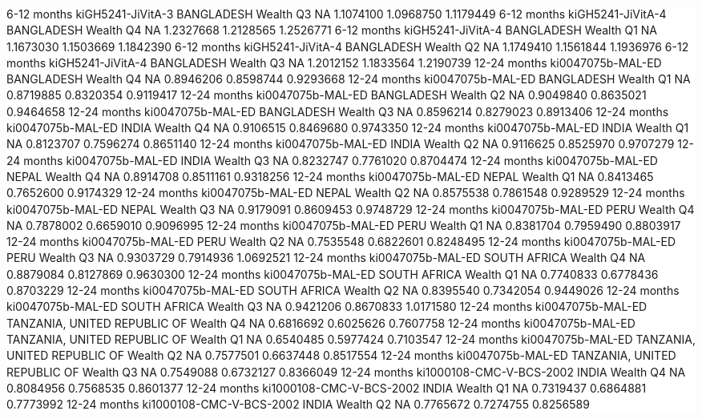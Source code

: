 6-12 months    kiGH5241-JiVitA-3          BANGLADESH                     Wealth Q3            NA                1.1074100   1.0968750   1.1179449
6-12 months    kiGH5241-JiVitA-4          BANGLADESH                     Wealth Q4            NA                1.2327668   1.2128565   1.2526771
6-12 months    kiGH5241-JiVitA-4          BANGLADESH                     Wealth Q1            NA                1.1673030   1.1503669   1.1842390
6-12 months    kiGH5241-JiVitA-4          BANGLADESH                     Wealth Q2            NA                1.1749410   1.1561844   1.1936976
6-12 months    kiGH5241-JiVitA-4          BANGLADESH                     Wealth Q3            NA                1.2012152   1.1833564   1.2190739
12-24 months   ki0047075b-MAL-ED          BANGLADESH                     Wealth Q4            NA                0.8946206   0.8598744   0.9293668
12-24 months   ki0047075b-MAL-ED          BANGLADESH                     Wealth Q1            NA                0.8719885   0.8320354   0.9119417
12-24 months   ki0047075b-MAL-ED          BANGLADESH                     Wealth Q2            NA                0.9049840   0.8635021   0.9464658
12-24 months   ki0047075b-MAL-ED          BANGLADESH                     Wealth Q3            NA                0.8596214   0.8279023   0.8913406
12-24 months   ki0047075b-MAL-ED          INDIA                          Wealth Q4            NA                0.9106515   0.8469680   0.9743350
12-24 months   ki0047075b-MAL-ED          INDIA                          Wealth Q1            NA                0.8123707   0.7596274   0.8651140
12-24 months   ki0047075b-MAL-ED          INDIA                          Wealth Q2            NA                0.9116625   0.8525970   0.9707279
12-24 months   ki0047075b-MAL-ED          INDIA                          Wealth Q3            NA                0.8232747   0.7761020   0.8704474
12-24 months   ki0047075b-MAL-ED          NEPAL                          Wealth Q4            NA                0.8914708   0.8511161   0.9318256
12-24 months   ki0047075b-MAL-ED          NEPAL                          Wealth Q1            NA                0.8413465   0.7652600   0.9174329
12-24 months   ki0047075b-MAL-ED          NEPAL                          Wealth Q2            NA                0.8575538   0.7861548   0.9289529
12-24 months   ki0047075b-MAL-ED          NEPAL                          Wealth Q3            NA                0.9179091   0.8609453   0.9748729
12-24 months   ki0047075b-MAL-ED          PERU                           Wealth Q4            NA                0.7878002   0.6659010   0.9096995
12-24 months   ki0047075b-MAL-ED          PERU                           Wealth Q1            NA                0.8381704   0.7959490   0.8803917
12-24 months   ki0047075b-MAL-ED          PERU                           Wealth Q2            NA                0.7535548   0.6822601   0.8248495
12-24 months   ki0047075b-MAL-ED          PERU                           Wealth Q3            NA                0.9303729   0.7914936   1.0692521
12-24 months   ki0047075b-MAL-ED          SOUTH AFRICA                   Wealth Q4            NA                0.8879084   0.8127869   0.9630300
12-24 months   ki0047075b-MAL-ED          SOUTH AFRICA                   Wealth Q1            NA                0.7740833   0.6778436   0.8703229
12-24 months   ki0047075b-MAL-ED          SOUTH AFRICA                   Wealth Q2            NA                0.8395540   0.7342054   0.9449026
12-24 months   ki0047075b-MAL-ED          SOUTH AFRICA                   Wealth Q3            NA                0.9421206   0.8670833   1.0171580
12-24 months   ki0047075b-MAL-ED          TANZANIA, UNITED REPUBLIC OF   Wealth Q4            NA                0.6816692   0.6025626   0.7607758
12-24 months   ki0047075b-MAL-ED          TANZANIA, UNITED REPUBLIC OF   Wealth Q1            NA                0.6540485   0.5977424   0.7103547
12-24 months   ki0047075b-MAL-ED          TANZANIA, UNITED REPUBLIC OF   Wealth Q2            NA                0.7577501   0.6637448   0.8517554
12-24 months   ki0047075b-MAL-ED          TANZANIA, UNITED REPUBLIC OF   Wealth Q3            NA                0.7549088   0.6732127   0.8366049
12-24 months   ki1000108-CMC-V-BCS-2002   INDIA                          Wealth Q4            NA                0.8084956   0.7568535   0.8601377
12-24 months   ki1000108-CMC-V-BCS-2002   INDIA                          Wealth Q1            NA                0.7319437   0.6864881   0.7773992
12-24 months   ki1000108-CMC-V-BCS-2002   INDIA                          Wealth Q2            NA                0.7765672   0.7274755   0.8256589